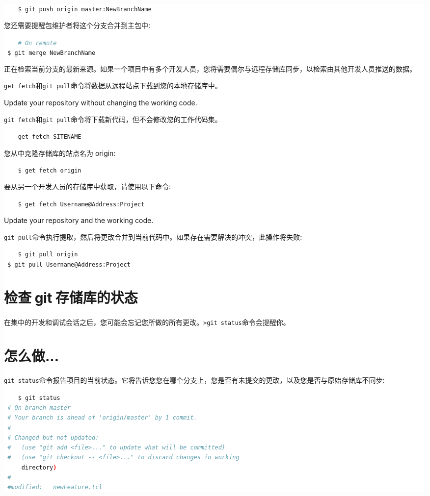 ```sh
    $ git push origin master:NewBranchName

```

您还需要提醒包维护者将这个分支合并到主包中:

```sh
    # On remote
 $ git merge NewBranchName

```

正在检索当前分支的最新来源。如果一个项目中有多个开发人员，您将需要偶尔与远程存储库同步，以检索由其他开发人员推送的数据。

`get fetch`和`git pull`命令将数据从远程站点下载到您的本地存储库中。

Update your repository without changing the working code.

`git fetch`和`git pull`命令将下载新代码，但不会修改您的工作代码集。

```sh
    get fetch SITENAME

```

您从中克隆存储库的站点名为 origin:

```sh
    $ get fetch origin

```

要从另一个开发人员的存储库中获取，请使用以下命令:

```sh
    $ get fetch Username@Address:Project

```

Update your repository and the working code.

`git pull`命令执行提取，然后将更改合并到当前代码中。如果存在需要解决的冲突，此操作将失败:

```sh
    $ git pull origin
 $ git pull Username@Address:Project

```

# 检查 git 存储库的状态

在集中的开发和调试会话之后，您可能会忘记您所做的所有更改。`>git status`命令会提醒你。

# 怎么做...

`git status`命令报告项目的当前状态。它将告诉您您在哪个分支上，您是否有未提交的更改，以及您是否与原始存储库不同步:

```sh
    $ git status
 # On branch master
 # Your branch is ahead of 'origin/master' by 1 commit.
 #
 # Changed but not updated:
 #   (use "git add <file>..." to update what will be committed)
 #   (use "git checkout -- <file>..." to discard changes in working   
     directory)
 #
 #modified:   newFeature.tcl

```
